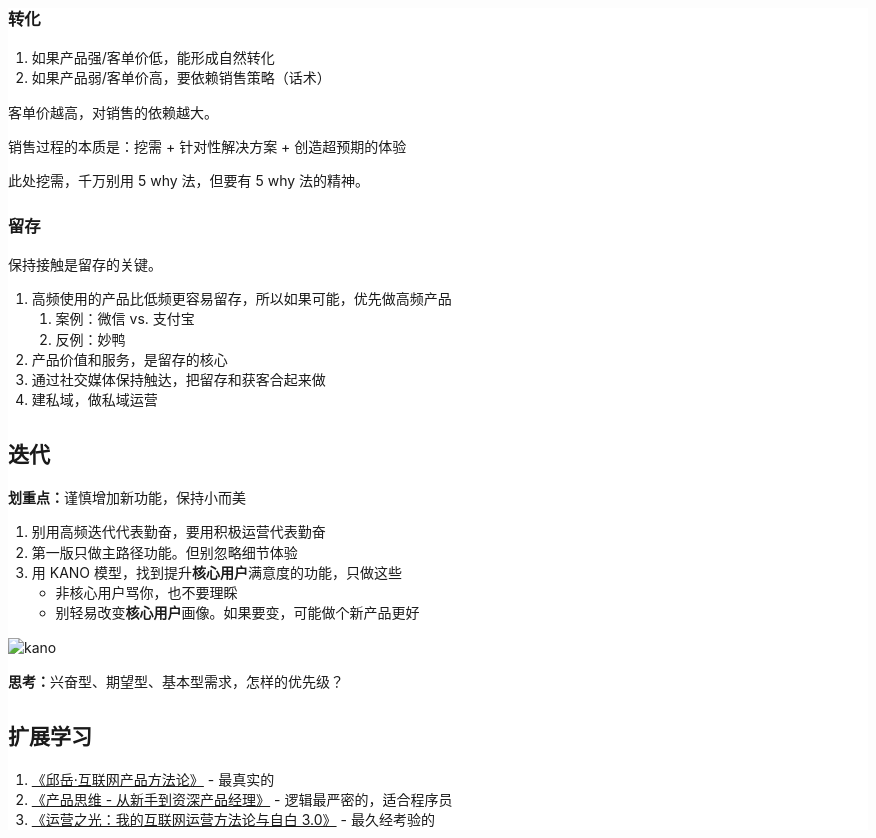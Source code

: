 
### 转化

1. 如果产品强/客单价低，能形成自然转化
2. 如果产品弱/客单价高，要依赖销售策略（话术）

客单价越高，对销售的依赖越大。

<div class="alert alert-success">
销售过程的本质是：挖需 + 针对性解决方案 + 创造超预期的体验
</div>

此处挖需，千万别用 5 why 法，但要有 5 why 法的精神。


### 留存

<div class="alert alert-success">
保持接触是留存的关键。
</div>

1. 高频使用的产品比低频更容易留存，所以如果可能，优先做高频产品
   1. 案例：微信 vs. 支付宝
   2. 反例：妙鸭
1. 产品价值和服务，是留存的核心
1. 通过社交媒体保持触达，把留存和获客合起来做
1. 建私域，做私域运营


## 迭代

<div class="alert alert-success">
<b>划重点：</b>谨慎增加新功能，保持小而美
</div>

1. 别用高频迭代代表勤奋，要用积极运营代表勤奋
2. 第一版只做主路径功能。但别忽略细节体验
3. 用 KANO 模型，找到提升**核心用户**满意度的功能，只做这些
   - 非核心用户骂你，也不要理睬
   - 别轻易改变**核心用户**画像。如果要变，可能做个新产品更好

![kano](kano.webp)

<div class="alert alert-warning">
<b>思考：</b>兴奋型、期望型、基本型需求，怎样的优先级？
</div>


## 扩展学习

1. [《邱岳·互联网产品方法论》](https://www.dedao.cn/course/detail?id=Ox1El850jp9VaZasnvJZg6MbrdvRBo) - 最真实的
2. [《产品思维 - 从新手到资深产品经理》](https://www.dedao.cn/ebook/detail?id=nroX7MYDaKMjy7eNqrmOX6pnAQ5Vg049x2WJzxbE9LZl1o8RkGd2BPYv4x6d9meB) - 逻辑最严密的，适合程序员
3. [《运营之光：我的互联网运营方法论与自白 3.0》](https://www.dedao.cn/ebook/detail?id=bxEYR1zAbZMmVzK4p1oxl67XeNaB83OqQV092GJERgryYQdDnqjkPLvO5eOZ8Nqr) - 最久经考验的

